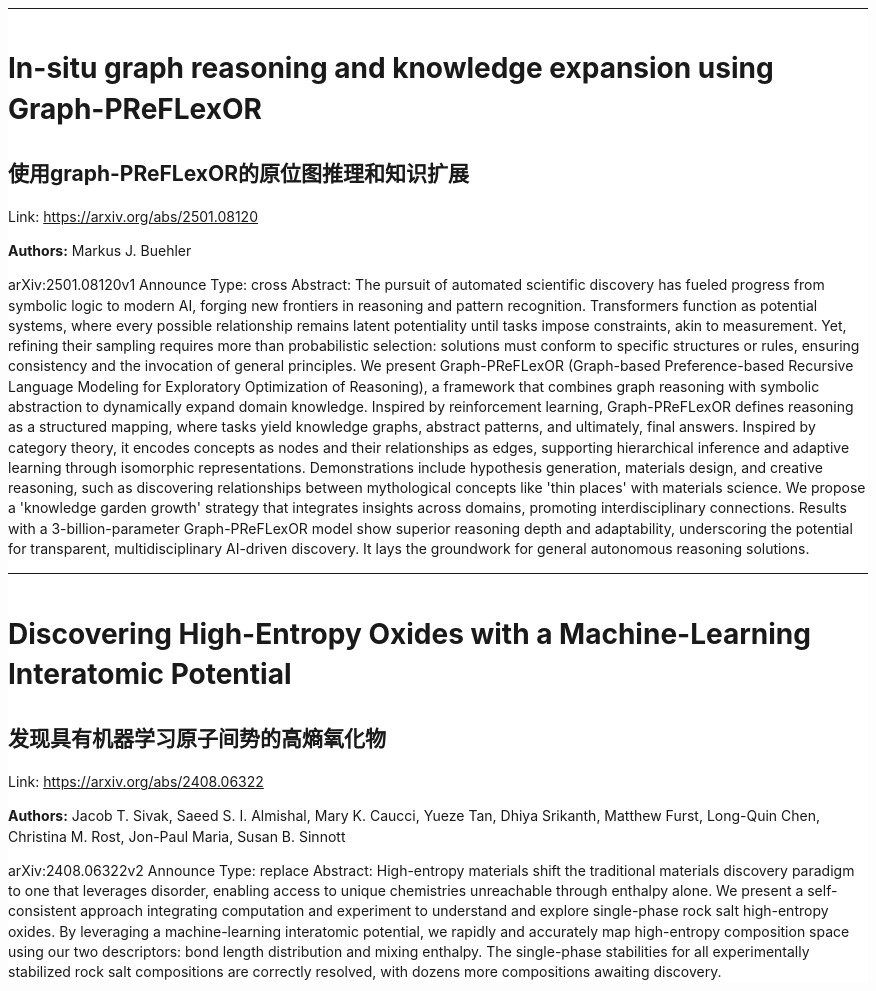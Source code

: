 
---
# In-situ graph reasoning and knowledge expansion using Graph-PReFLexOR

## 使用graph-PReFLexOR的原位图推理和知识扩展

Link: https://arxiv.org/abs/2501.08120

**Authors:** Markus J. Buehler

arXiv:2501.08120v1 Announce Type: cross 
Abstract: The pursuit of automated scientific discovery has fueled progress from symbolic logic to modern AI, forging new frontiers in reasoning and pattern recognition. Transformers function as potential systems, where every possible relationship remains latent potentiality until tasks impose constraints, akin to measurement. Yet, refining their sampling requires more than probabilistic selection: solutions must conform to specific structures or rules, ensuring consistency and the invocation of general principles. We present Graph-PReFLexOR (Graph-based Preference-based Recursive Language Modeling for Exploratory Optimization of Reasoning), a framework that combines graph reasoning with symbolic abstraction to dynamically expand domain knowledge. Inspired by reinforcement learning, Graph-PReFLexOR defines reasoning as a structured mapping, where tasks yield knowledge graphs, abstract patterns, and ultimately, final answers. Inspired by category theory, it encodes concepts as nodes and their relationships as edges, supporting hierarchical inference and adaptive learning through isomorphic representations. Demonstrations include hypothesis generation, materials design, and creative reasoning, such as discovering relationships between mythological concepts like 'thin places' with materials science. We propose a 'knowledge garden growth' strategy that integrates insights across domains, promoting interdisciplinary connections. Results with a 3-billion-parameter Graph-PReFLexOR model show superior reasoning depth and adaptability, underscoring the potential for transparent, multidisciplinary AI-driven discovery. It lays the groundwork for general autonomous reasoning solutions.


---
# Discovering High-Entropy Oxides with a Machine-Learning Interatomic Potential

## 发现具有机器学习原子间势的高熵氧化物

Link: https://arxiv.org/abs/2408.06322

**Authors:** Jacob T. Sivak, Saeed S. I. Almishal, Mary K. Caucci, Yueze Tan, Dhiya Srikanth, Matthew Furst, Long-Quin Chen, Christina M. Rost, Jon-Paul Maria, Susan B. Sinnott

arXiv:2408.06322v2 Announce Type: replace 
Abstract: High-entropy materials shift the traditional materials discovery paradigm to one that leverages disorder, enabling access to unique chemistries unreachable through enthalpy alone. We present a self-consistent approach integrating computation and experiment to understand and explore single-phase rock salt high-entropy oxides. By leveraging a machine-learning interatomic potential, we rapidly and accurately map high-entropy composition space using our two descriptors: bond length distribution and mixing enthalpy. The single-phase stabilities for all experimentally stabilized rock salt compositions are correctly resolved, with dozens more compositions awaiting discovery.
